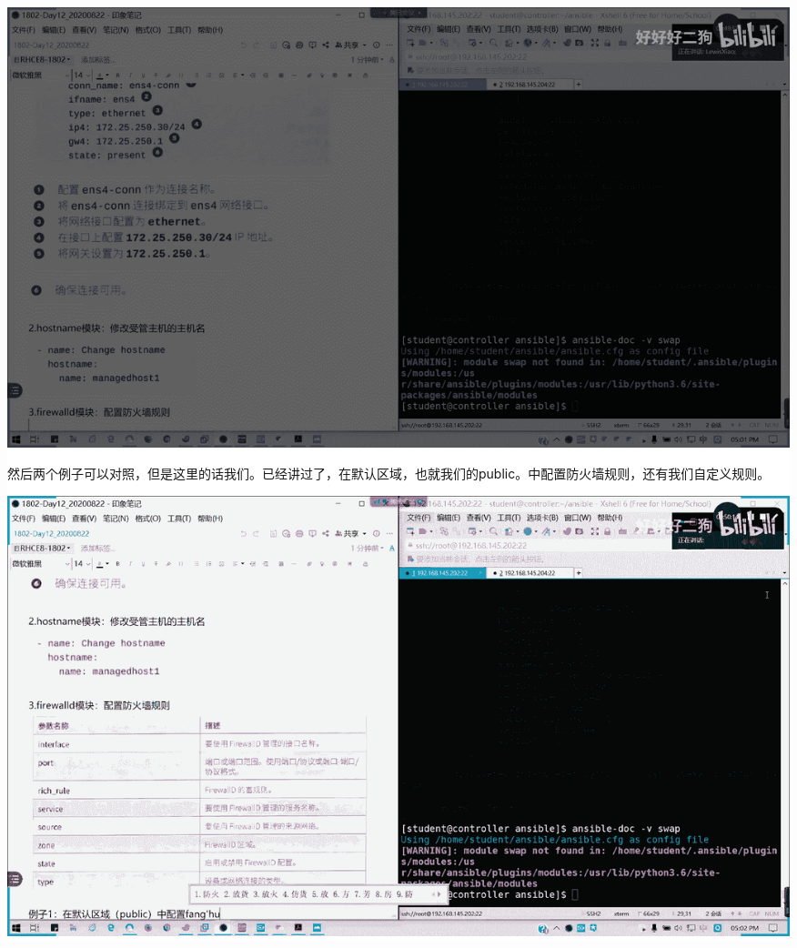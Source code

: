 ![](img/b7ef440c768295c4e10e602a8cda5567_161.png)

然后两个例子可以对照，但是这里的话我们。已经讲过了，在默认区域，也就我们的public。中配置防火墙规则，还有我们自定义规则。



![](img/b7ef440c768295c4e10e602a8cda5567_163.png)

